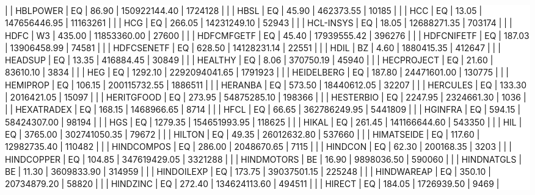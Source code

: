 |  | HBLPOWER | EQ | 86.90 | 150922144.40 | 1724128 |
|  | HBSL | EQ | 45.90 | 462373.55 | 10185 |
|  | HCC | EQ | 13.05 | 147656446.95 | 11163261 |
|  | HCG | EQ | 266.05 | 14231249.10 | 52943 |
|  | HCL-INSYS | EQ | 18.05 | 12688271.35 | 703174 |
|  | HDFC | W3 | 435.00 | 11853360.00 | 27600 |
|  | HDFCMFGETF | EQ | 45.40 | 17939555.42 | 396276 |
|  | HDFCNIFETF | EQ | 187.03 | 13906458.99 | 74581 |
|  | HDFCSENETF | EQ | 628.50 | 14128231.14 | 22551 |
|  | HDIL | BZ | 4.60 | 1880415.35 | 412647 |
|  | HEADSUP | EQ | 13.35 | 416884.45 | 30849 |
|  | HEALTHY | EQ | 8.06 | 370750.19 | 45940 |
|  | HECPROJECT | EQ | 21.60 | 83610.10 | 3834 |
|  | HEG | EQ | 1292.10 | 2292094041.65 | 1791923 |
|  | HEIDELBERG | EQ | 187.80 | 24471601.00 | 130775 |
|  | HEMIPROP | EQ | 106.15 | 200115732.55 | 1886511 |
|  | HERANBA | EQ | 573.50 | 18440612.05 | 32207 |
|  | HERCULES | EQ | 133.30 | 2016421.05 | 15097 |
|  | HERITGFOOD | EQ | 273.95 | 54875285.10 | 198366 |
|  | HESTERBIO | EQ | 2247.95 | 2324661.30 | 1036 |
|  | HEXATRADEX | EQ | 168.15 | 1468966.65 | 8714 |
|  | HFCL | EQ | 66.65 | 362786249.95 | 5441809 |
|  | HGINFRA | EQ | 594.15 | 58424307.00 | 98194 |
|  | HGS | EQ | 1279.35 | 154651993.95 | 118625 |
|  | HIKAL | EQ | 261.45 | 141166644.60 | 543350 |
|  | HIL | EQ | 3765.00 | 302741050.35 | 79672 |
|  | HILTON | EQ | 49.35 | 26012632.80 | 537660 |
|  | HIMATSEIDE | EQ | 117.60 | 12982735.40 | 110482 |
|  | HINDCOMPOS | EQ | 286.00 | 2048670.65 | 7115 |
|  | HINDCON | EQ | 62.30 | 200168.35 | 3203 |
|  | HINDCOPPER | EQ | 104.85 | 347619429.05 | 3321288 |
|  | HINDMOTORS | BE | 16.90 | 9898036.50 | 590060 |
|  | HINDNATGLS | BE | 11.30 | 3609833.90 | 314959 |
|  | HINDOILEXP | EQ | 173.75 | 39037501.15 | 225248 |
|  | HINDWAREAP | EQ | 350.10 | 20734879.20 | 58820 |
|  | HINDZINC | EQ | 272.40 | 134624113.60 | 494511 |
|  | HIRECT | EQ | 184.05 | 1726939.50 | 9469 |